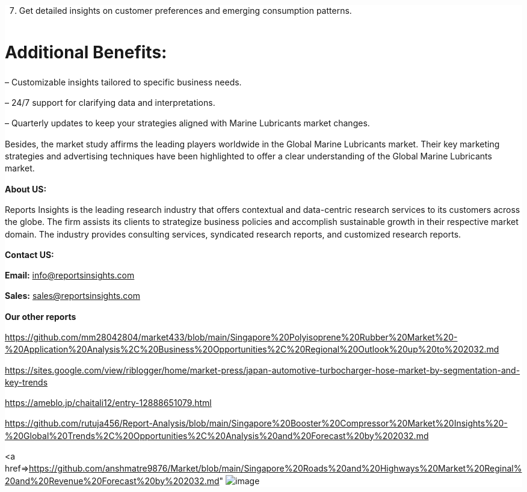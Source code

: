 7. Get detailed insights on customer preferences and emerging consumption patterns.

# <strong>Additional Benefits:</strong>

– Customizable insights tailored to specific business needs.

– 24/7 support for clarifying data and interpretations.

– Quarterly updates to keep your strategies aligned with Marine Lubricants market changes.

Besides, the market study affirms the leading players worldwide in the Global Marine Lubricants market. Their key marketing strategies and advertising techniques have been highlighted to offer a clear understanding of the Global Marine Lubricants market.

<strong><strong>About US</strong>:</strong>

Reports Insights is the leading research industry that offers contextual and data-centric research services to its customers across the globe. The firm assists its clients to strategize business policies and accomplish sustainable growth in their respective market domain. The industry provides consulting services, syndicated research reports, and customized research reports.

<strong>Contact US:</strong>

<p class=><b>Email:</b> <a href=mailto:info@reportsinsights.com>info@reportsinsights.com</a></p>
<p class=><b>Sales:</b> <a href=mailto:sales@reportsinsights.com>sales@reportsinsights.com</a></p>

<strong>Our other reports</strong>

<a href=https://github.com/mm28042804/market433/blob/main/Singapore%20Polyisoprene%20Rubber%20Market%20-%20Application%20Analysis%2C%20Business%20Opportunities%2C%20Regional%20Outlook%20up%20to%202032.md>https://github.com/mm28042804/market433/blob/main/Singapore%20Polyisoprene%20Rubber%20Market%20-%20Application%20Analysis%2C%20Business%20Opportunities%2C%20Regional%20Outlook%20up%20to%202032.md</a>

<a href=https://sites.google.com/view/riblogger/home/market-press/japan-automotive-turbocharger-hose-market-by-segmentation-and-key-trends>https://sites.google.com/view/riblogger/home/market-press/japan-automotive-turbocharger-hose-market-by-segmentation-and-key-trends</a>

<a href=https://ameblo.jp/chaitali12/entry-12888651079.html>https://ameblo.jp/chaitali12/entry-12888651079.html</a>

<a href=https://github.com/rutuja456/Report-Analysis/blob/main/Singapore%20Booster%20Compressor%20Market%20Insights%20-%20Global%20Trends%2C%20Opportunities%2C%20Analysis%20and%20Forecast%20by%202032.md>https://github.com/rutuja456/Report-Analysis/blob/main/Singapore%20Booster%20Compressor%20Market%20Insights%20-%20Global%20Trends%2C%20Opportunities%2C%20Analysis%20and%20Forecast%20by%202032.md</a>

<a href=>https://github.com/anshmatre9876/Market/blob/main/Singapore%20Roads%20and%20Highways%20Market%20Reginal%20and%20Revenue%20Forecast%20by%202032.md</a>"
![image](https://github.com/user-attachments/assets/6042653e-ded5-4128-b862-764c6114b147)

